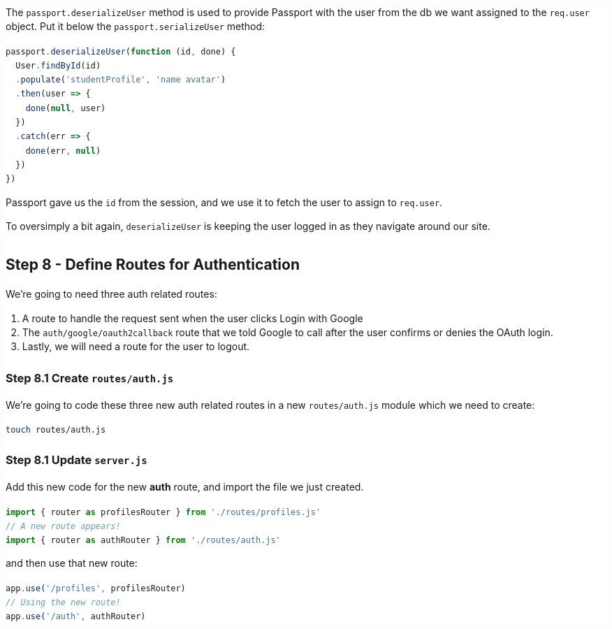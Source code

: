 The `passport.deserializeUser` method is used to provide Passport with the user from the db we want assigned to the `req.user` object. Put it below the `passport.serializeUser` method:

```jsx
passport.deserializeUser(function (id, done) {
  User.findById(id)
  .populate('studentProfile', 'name avatar')
  .then(user => {
    done(null, user)
  })
  .catch(err => {
    done(err, null)
  })
})
```

Passport gave us the `id` from the session, and we use it to fetch the user to assign to `req.user`.

To oversimply a bit again, `deserializeUser` is keeping the user logged in as they navigate around our site.

## Step 8 - Define Routes for Authentication

We’re going to need three auth related routes:

1. A route to handle the request sent when the user clicks Login with Google
2. The `auth/google/oauth2callback` route that we told Google to call after the user confirms or denies the OAuth login.
3. Lastly, we will need a route for the user to logout.

### Step 8.1 Create `routes/auth.js`

We’re going to code these three new auth related routes in a new `routes/auth.js` module which we need to create:

```bash
touch routes/auth.js
```

### Step 8.1 Update `server.js`

Add this new code for the new **auth** route, and import the file we just created.

```jsx
import { router as profilesRouter } from './routes/profiles.js'
// A new route appears!
import { router as authRouter } from './routes/auth.js'
```

and then use that new route:

```jsx
app.use('/profiles', profilesRouter)
// Using the new route!
app.use('/auth', authRouter)
```
